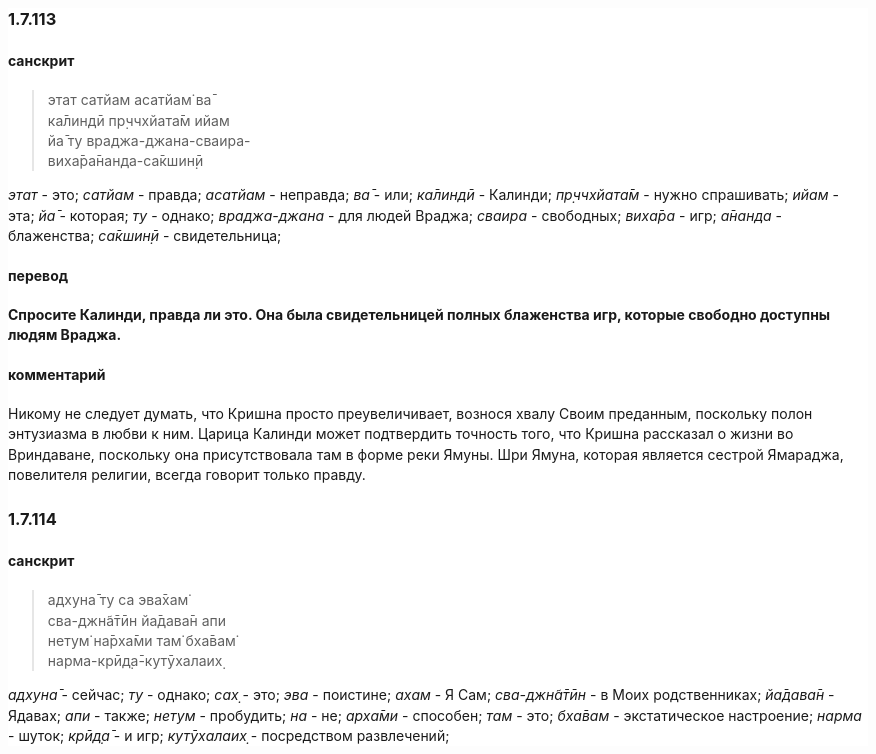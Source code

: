 ### 1.7.113

#### санскрит

> этат сатйам асатйам̇ ва̄<br/>
> ка̄линдӣ пр̣ччхйата̄м ийам<br/>
> йа̄ ту враджа-джана-сваира-<br/>
> виха̄ра̄нанда-са̄кшин̣ӣ

_этат_ - это;
_сатйам_ - правда;
_асатйам_ - неправда;
_ва̄_ - или;
_ка̄линдӣ_ - Калинди;
_пр̣ччхйата̄м_ - нужно спрашивать;
_ийам_ - эта;
_йа̄_ - которая;
_ту_ - однако;
_враджа-джана_ - для людей Враджа;
_сваира_ - свободных;
_виха̄ра_ - игр;
_а̄нанда_ - блаженства;
_са̄кшин̣ӣ_ - свидетельница;

#### перевод

**Спросите Калинди, правда ли это. Она была свидетельницей полных блаженства игр, которые свободно доступны людям Враджа.**

#### комментарий

Никому не следует думать, что Кришна просто преувеличивает, вознося хвалу Своим преданным, поскольку полон энтузиазма в любви к ним. Царица Калинди может подтвердить точность того, что Кришна рассказал о жизни во Вриндаване, поскольку она присутствовала там в форме реки Ямуны. Шри Ямуна, которая является сестрой Ямараджа, повелителя религии, всегда говорит только правду.

### 1.7.114

#### санскрит

> адхуна̄ ту са эва̄хам̇<br/>
> сва-джн̃а̄тӣн йа̄дава̄н апи<br/>
> нетум̇ на̄рха̄ми там̇ бха̄вам̇<br/>
> нарма-крӣд̣а̄-кутӯхалаих̣

_адхуна̄_ - сейчас;
_ту_ - однако;
_сах̣_ - это;
_эва_ - поистине;
_ахам_ - Я Сам;
_сва-джн̃а̄тӣн_ - в Моих родственниках;
_йа̄дава̄н_ - Ядавах;
_апи_ - также;
_нетум_ - пробудить;
_на_ - не;
_арха̄ми_ - способен;
_там_ - это;
_бха̄вам_ - экстатическое настроение;
_нарма_ - шуток;
_крӣд̣а̄_ - и игр;
_кутӯхалаих̣_ - посредством развлечений;
